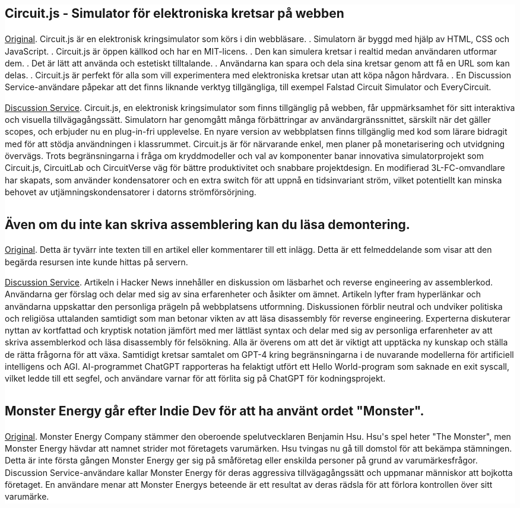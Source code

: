 ## Circuit.js - Simulator för elektroniska kretsar på webben

[Original](http://lushprojects.com/circuitjs/circuitjs.html).
Circuit.js är en elektronisk kringsimulator som körs i din webbläsare. . Simulatorn är byggd med hjälp av HTML, CSS och JavaScript. . Circuit.js är öppen källkod och har en MIT-licens. . Den kan simulera kretsar i realtid medan användaren utformar dem. . Det är lätt att använda och estetiskt tilltalande. . Användarna kan spara och dela sina kretsar genom att få en URL som kan delas. . Circuit.js är perfekt för alla som vill experimentera med elektroniska kretsar utan att köpa någon hårdvara. . En Discussion Service-användare påpekar att det finns liknande verktyg tillgängliga, till exempel Falstad Circuit Simulator och EveryCircuit.

[Discussion Service](http://news.ycombinator.com/item?id=35437065).
Circuit.js, en elektronisk kringsimulator som finns tillgänglig på webben, får uppmärksamhet för sitt interaktiva och visuella tillvägagångssätt. Simulatorn har genomgått många förbättringar av användargränssnittet, särskilt när det gäller scopes, och erbjuder nu en plug-in-fri upplevelse. En nyare version av webbplatsen finns tillgänglig med kod som lärare bidragit med för att stödja användningen i klassrummet. Circuit.js är för närvarande enkel, men planer på monetarisering och utvidgning övervägs. Trots begränsningarna i fråga om kryddmodeller och val av komponenter banar innovativa simulatorprojekt som Circuit.js, CircuitLab och CircuitVerse väg för bättre produktivitet och snabbare projektdesign. En modifierad 3L-FC-omvandlare har skapats, som använder kondensatorer och en extra switch för att uppnå en tidsinvariant ström, vilket potentiellt kan minska behovet av utjämningskondensatorer i datorns strömförsörjning.

## Även om du inte kan skriva assemblering kan du läsa demontering.

[Original](https://wordsandbuttons.online/you_dont_have_to_learn_assembly_to_read_disassembly.html).
Detta är tyvärr inte texten till en artikel eller kommentarer till ett inlägg. Detta är ett felmeddelande som visar att den begärda resursen inte kunde hittas på servern.

[Discussion Service](http://news.ycombinator.com/item?id=35435811).
Artikeln i Hacker News innehåller en diskussion om läsbarhet och reverse engineering av assemblerkod. Användarna ger förslag och delar med sig av sina erfarenheter och åsikter om ämnet. Artikeln lyfter fram hyperlänkar och användarna uppskattar den personliga prägeln på webbplatsens utformning. Diskussionen förblir neutral och undviker politiska och religiösa uttalanden samtidigt som man betonar vikten av att läsa disassembly för reverse engineering. Experterna diskuterar nyttan av kortfattad och kryptisk notation jämfört med mer lättläst syntax och delar med sig av personliga erfarenheter av att skriva assemblerkod och läsa disassembly för felsökning. Alla är överens om att det är viktigt att upptäcka ny kunskap och ställa de rätta frågorna för att växa. Samtidigt kretsar samtalet om GPT-4 kring begränsningarna i de nuvarande modellerna för artificiell intelligens och AGI. AI-programmet ChatGPT rapporteras ha felaktigt utfört ett Hello World-program som saknade en exit syscall, vilket ledde till ett segfel, och användare varnar för att förlita sig på ChatGPT för kodningsprojekt.

## Monster Energy går efter Indie Dev för att ha använt ordet "Monster".

[Original](https://www.thegamer.com/monster-energy-goes-after-glowstick-entertainment-for-using-the-word-monster/).
Monster Energy Company stämmer den oberoende spelutvecklaren Benjamin Hsu. Hsu's spel heter "The Monster", men Monster Energy hävdar att namnet strider mot företagets varumärken. Hsu tvingas nu gå till domstol för att bekämpa stämningen. Detta är inte första gången Monster Energy ger sig på småföretag eller enskilda personer på grund av varumärkesfrågor. Discussion Service-användare kallar Monster Energy för deras aggressiva tillvägagångssätt och uppmanar människor att bojkotta företaget. En användare menar att Monster Energys beteende är ett resultat av deras rädsla för att förlora kontrollen över sitt varumärke.
